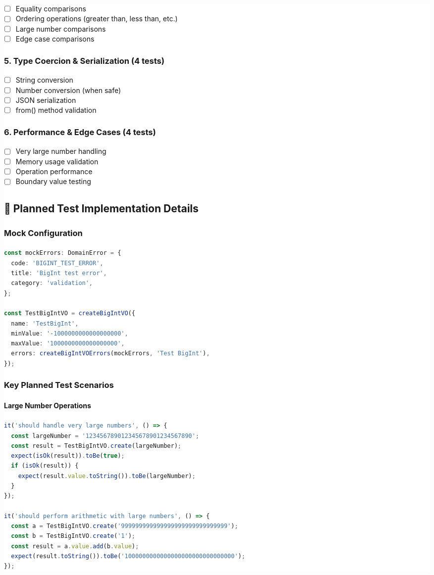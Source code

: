 - [ ] Equality comparisons
- [ ] Ordering operations (greater than, less than, etc.)
- [ ] Large number comparisons
- [ ] Edge case comparisons

### **5. Type Coercion & Serialization (4 tests)**

- [ ] String conversion
- [ ] Number conversion (when safe)
- [ ] JSON serialization
- [ ] from() method validation

### **6. Performance & Edge Cases (4 tests)**

- [ ] Very large number handling
- [ ] Memory usage validation
- [ ] Operation performance
- [ ] Boundary value testing

## 🧪 **Planned Test Implementation Details**

### **Mock Configuration**

```typescript
const mockErrors: DomainError = {
  code: 'BIGINT_TEST_ERROR',
  title: 'BigInt test error',
  category: 'validation',
};

const TestBigIntVO = createBigIntVO({
  name: 'TestBigInt',
  minValue: '-1000000000000000000',
  maxValue: '1000000000000000000',
  errors: createBigIntVOErrors(mockErrors, 'Test BigInt'),
});
```

### **Key Planned Test Scenarios**

#### **Large Number Operations**

```typescript
it('should handle very large numbers', () => {
  const largeNumber = '123456789012345678901234567890';
  const result = TestBigIntVO.create(largeNumber);
  expect(isOk(result)).toBe(true);
  if (isOk(result)) {
    expect(result.value.toString()).toBe(largeNumber);
  }
});

it('should perform arithmetic with large numbers', () => {
  const a = TestBigIntVO.create('999999999999999999999999999999');
  const b = TestBigIntVO.create('1');
  const result = a.value.add(b.value);
  expect(result.toString()).toBe('1000000000000000000000000000000');
});
```
